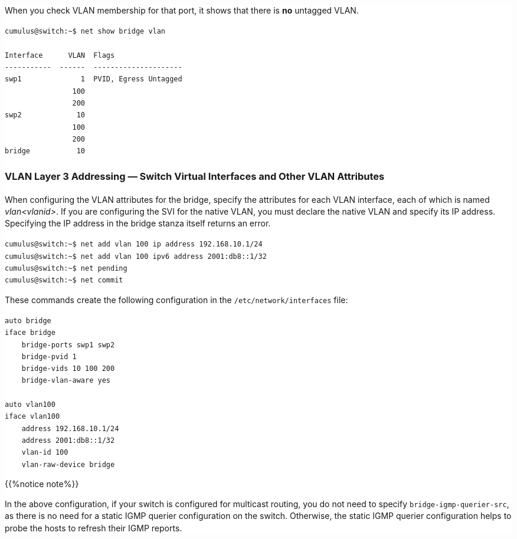 When you check VLAN membership for that port, it shows that there is
**no** untagged VLAN.

    cumulus@switch:~$ net show bridge vlan
     
    Interface      VLAN  Flags
    -----------  ------  ---------------------
    swp1              1  PVID, Egress Untagged
                    100
                    200
    swp2             10
                    100
                    200
    bridge           10

### <span id="src-5868982_VLAN-awareBridgeModeforLarge-scaleLayer2Environments-svi" class="confluence-anchor-link"></span><span>VLAN Layer 3 Addressing — Switch Virtual Interfaces and Other VLAN Attributes </span>

When configuring the VLAN attributes for the bridge, specify the
attributes for each VLAN interface, each of which is named
*vlan\<vlanid\>*. If you are configuring the SVI for the native VLAN,
you must declare the native VLAN and specify its IP address. Specifying
the IP address in the bridge stanza itself returns an error.

    cumulus@switch:~$ net add vlan 100 ip address 192.168.10.1/24
    cumulus@switch:~$ net add vlan 100 ipv6 address 2001:db8::1/32
    cumulus@switch:~$ net pending
    cumulus@switch:~$ net commit

These commands create the following configuration in the
`/etc/network/interfaces` file:

    auto bridge
    iface bridge
        bridge-ports swp1 swp2
        bridge-pvid 1
        bridge-vids 10 100 200
        bridge-vlan-aware yes
     
    auto vlan100
    iface vlan100
        address 192.168.10.1/24
        address 2001:db8::1/32
        vlan-id 100
        vlan-raw-device bridge

{{%notice note%}}

In the above configuration, if your switch is configured for multicast
routing, you do not need to specify `bridge-igmp-querier-src`, as there
is no need for a static IGMP querier configuration on the switch.
Otherwise, the static IGMP querier configuration helps to probe the
hosts to refresh their IGMP reports.
